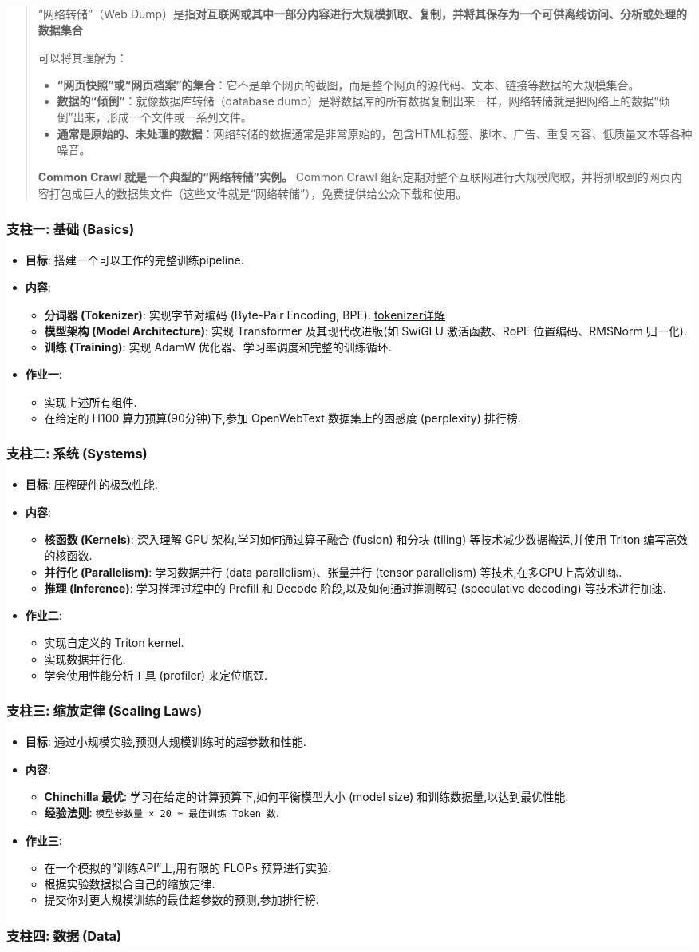 > “网络转储”（Web Dump）是指**对互联网或其中一部分内容进行大规模抓取、复制，并将其保存为一个可供离线访问、分析或处理的数据集合**
> 
> 可以将其理解为：
> 
> - **“网页快照”或“网页档案”的集合**：它不是单个网页的截图，而是整个网页的源代码、文本、链接等数据的大规模集合。
> - **数据的“倾倒”**：就像数据库转储（database dump）是将数据库的所有数据复制出来一样，网络转储就是把网络上的数据“倾倒”出来，形成一个文件或一系列文件。
> - **通常是原始的、未处理的数据**：网络转储的数据通常是非常原始的，包含HTML标签、脚本、广告、重复内容、低质量文本等各种噪音。
> 
> **Common Crawl 就是一个典型的“网络转储”实例。** Common Crawl 组织定期对整个互联网进行大规模爬取，并将抓取到的网页内容打包成巨大的数据集文件（这些文件就是“网络转储”），免费提供给公众下载和使用。

### 支柱一: 基础 (Basics)

- **目标**: 搭建一个可以工作的完整训练pipeline.
- **内容**:

  - **分词器 (Tokenizer)**: 实现字节对编码 (Byte-Pair Encoding, BPE). [tokenizer详解](Lecture1-Tokenizer.md)
  - **模型架构 (Model Architecture)**: 实现 Transformer 及其现代改进版(如 SwiGLU 激活函数、RoPE 位置编码、RMSNorm 归一化).
  - **训练 (Training)**: 实现 AdamW 优化器、学习率调度和完整的训练循环.

- **作业一**:

  - 实现上述所有组件.
  - 在给定的 H100 算力预算(90分钟)下,参加 OpenWebText 数据集上的困惑度 (perplexity) 排行榜.


### 支柱二: 系统 (Systems)

- **目标**: 压榨硬件的极致性能.
- **内容**:

  - **核函数 (Kernels)**: 深入理解 GPU 架构,学习如何通过算子融合 (fusion) 和分块 (tiling) 等技术减少数据搬运,并使用 Triton 编写高效的核函数.
  - **并行化 (Parallelism)**: 学习数据并行 (data parallelism)、张量并行 (tensor parallelism) 等技术,在多GPU上高效训练.
  - **推理 (Inference)**: 学习推理过程中的 Prefill 和 Decode 阶段,以及如何通过推测解码 (speculative decoding) 等技术进行加速.

- **作业二**:

  - 实现自定义的 Triton kernel.
  - 实现数据并行化.
  - 学会使用性能分析工具 (profiler) 来定位瓶颈.


### 支柱三: 缩放定律 (Scaling Laws)

- **目标**: 通过小规模实验,预测大规模训练时的超参数和性能.
- **内容**:

  - **Chinchilla 最优**: 学习在给定的计算预算下,如何平衡模型大小 (model size) 和训练数据量,以达到最优性能.
  - **经验法则**: `模型参数量 × 20 ≈ 最佳训练 Token 数`.

- **作业三**:

  - 在一个模拟的“训练API”上,用有限的 FLOPs 预算进行实验.
  - 根据实验数据拟合自己的缩放定律.
  - 提交你对更大规模训练的最佳超参数的预测,参加排行榜.


### 支柱四: 数据 (Data)

